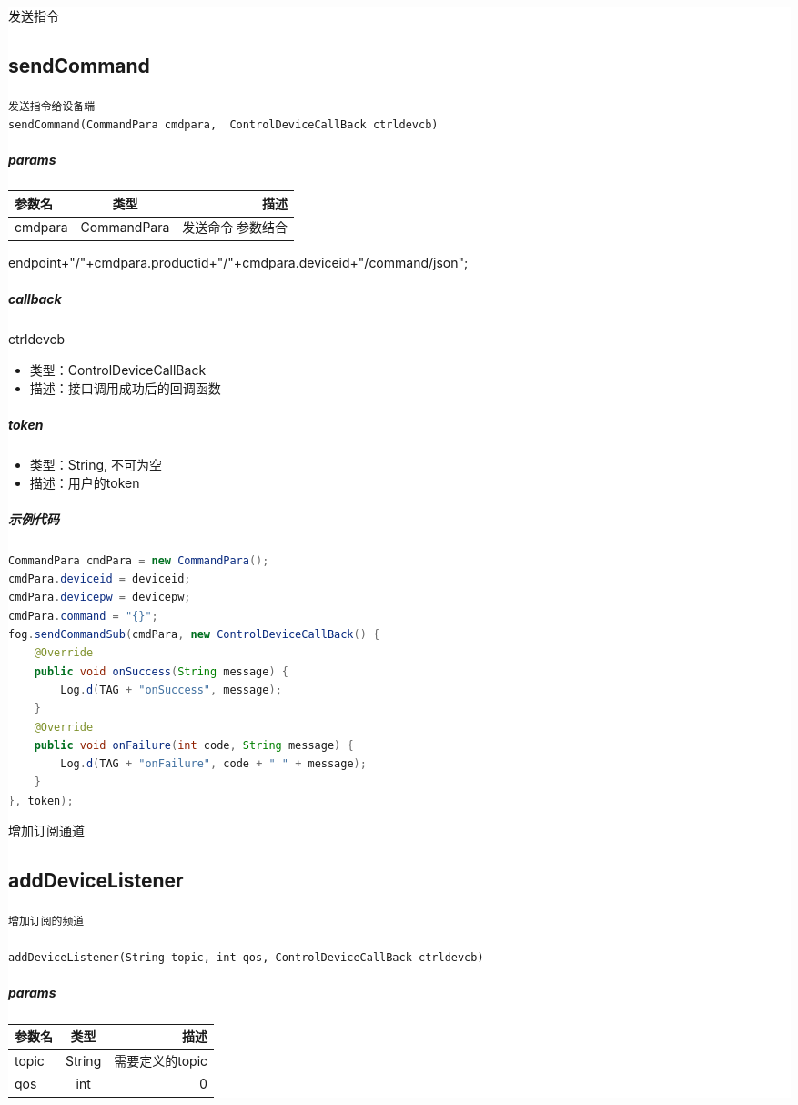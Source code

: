 <div id="sendCommand">发送指令</div>

## sendCommand
    发送指令给设备端
    sendCommand(CommandPara cmdpara,  ControlDeviceCallBack ctrldevcb)

##### params
参数名 | 类型 | 描述
:-----------  | :-------------:| -----------:
cmdpara     | CommandPara       | 发送命令 参数结合

endpoint+"/"+cmdpara.productid+"/"+cmdpara.deviceid+"/command/json";


##### callback
ctrldevcb
- 类型：ControlDeviceCallBack
- 描述：接口调用成功后的回调函数

##### token
- 类型：String, 不可为空
- 描述：用户的token

##### 示例代码
```java
CommandPara cmdPara = new CommandPara();
cmdPara.deviceid = deviceid;
cmdPara.devicepw = devicepw;
cmdPara.command = "{}";
fog.sendCommandSub(cmdPara, new ControlDeviceCallBack() {
    @Override
    public void onSuccess(String message) {
        Log.d(TAG + "onSuccess", message);
    }
    @Override
    public void onFailure(int code, String message) {
        Log.d(TAG + "onFailure", code + " " + message);
    }
}, token);
```

<div id="addDeviceListener">增加订阅通道</div>

## addDeviceListener
    增加订阅的频道

    addDeviceListener(String topic, int qos, ControlDeviceCallBack ctrldevcb)

##### params
参数名 | 类型 | 描述
:-----------  | :-------------:| -----------:
topic     | String       | 需要定义的topic
qos     | int       | 0
